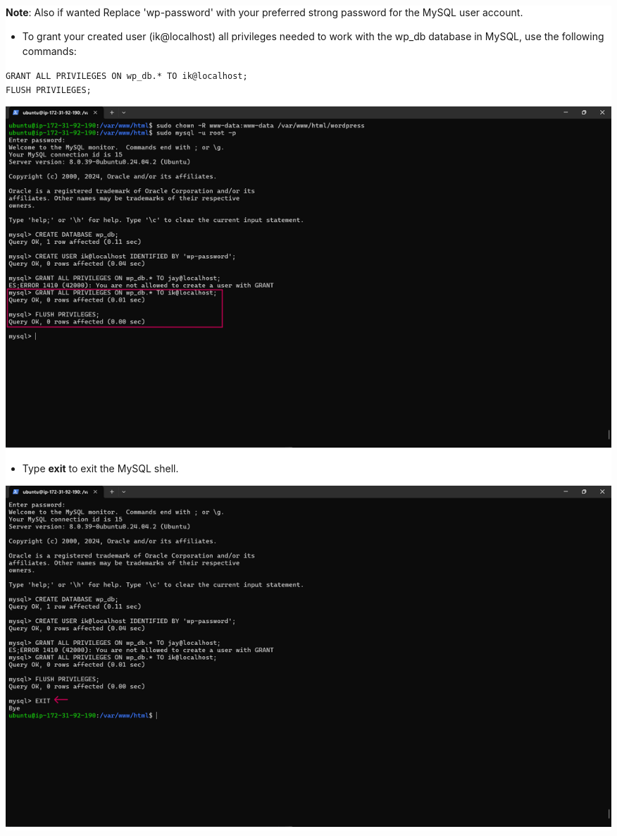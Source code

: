 **Note**: Also if wanted Replace 'wp-password' with your preferred strong password for the MySQL user account.

- To grant your created user (ik@localhost) all privileges needed to work with the wp_db database in MySQL, use the following commands:

```
GRANT ALL PRIVILEGES ON wp_db.* TO ik@localhost;
FLUSH PRIVILEGES;
```

![40](img4/40.png)

- Type **exit** to exit the MySQL shell.

![41](img4/41.png)
